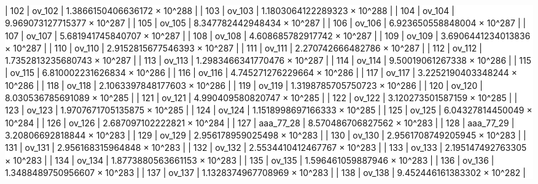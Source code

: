 | 102 | ov_102 | 1.3866150406636172 × 10^288 |
| 103 | ov_103 | 1.1803064122289323 × 10^288 |
| 104 | ov_104 | 9.969073127715377 × 10^287 |
| 105 | ov_105 | 8.347782442948434 × 10^287 |
| 106 | ov_106 | 6.923650558848004 × 10^287 |
| 107 | ov_107 | 5.681941745840707 × 10^287 |
| 108 | ov_108 | 4.608685782917742 × 10^287 |
| 109 | ov_109 | 3.6906441234013836 × 10^287 |
| 110 | ov_110 | 2.9152815677546393 × 10^287 |
| 111 | ov_111 | 2.270742666482786 × 10^287 |
| 112 | ov_112 | 1.7352813235680743 × 10^287 |
| 113 | ov_113 | 1.2983466341770476 × 10^287 |
| 114 | ov_114 | 9.50019061267338 × 10^286 |
| 115 | ov_115 | 6.810002231626834 × 10^286 |
| 116 | ov_116 | 4.745271276229664 × 10^286 |
| 117 | ov_117 | 3.2252190403348244 × 10^286 |
| 118 | ov_118 | 2.1063397848177603 × 10^286 |
| 119 | ov_119 | 1.3198785705750723 × 10^286 |
| 120 | ov_120 | 8.030536785691089 × 10^285 |
| 121 | ov_121 | 4.990409580820747 × 10^285 |
| 122 | ov_122 | 3.120273501587159 × 10^285 |
| 123 | ov_123 | 1.9707671705135875 × 10^285 |
| 124 | ov_124 | 1.1518998697166333 × 10^285 |
| 125 | ov_125 | 6.04327814450049 × 10^284 |
| 126 | ov_126 | 2.687097102222821 × 10^284 |
| 127 | aaa_77_28 | 8.570486706827562 × 10^283 |
| 128 | aaa_77_29 | 3.20806692818844 × 10^283 |
| 129 | ov_129 | 2.956178959025498 × 10^283 |
| 130 | ov_130 | 2.9561708749205945 × 10^283 |
| 131 | ov_131 | 2.956168315964848 × 10^283 |
| 132 | ov_132 | 2.5534410412467767 × 10^283 |
| 133 | ov_133 | 2.195147492763305 × 10^283 |
| 134 | ov_134 | 1.8773880563661153 × 10^283 |
| 135 | ov_135 | 1.596461059887946 × 10^283 |
| 136 | ov_136 | 1.3488489750956607 × 10^283 |
| 137 | ov_137 | 1.1328374967708969 × 10^283 |
| 138 | ov_138 | 9.452446161383302 × 10^282 |